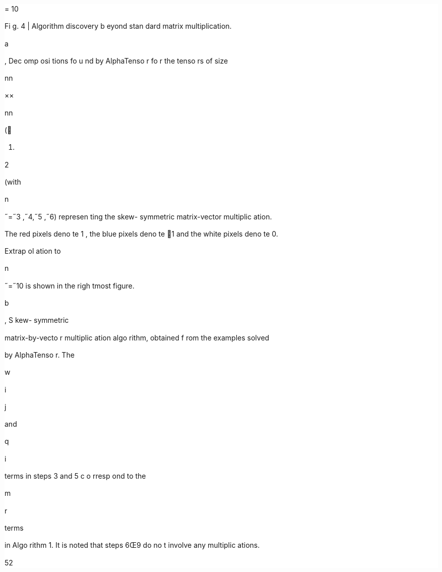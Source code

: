 = 10

Fi g. 4 | Algorithm discovery b eyond stan dard matrix multiplication.

a

, Dec omp osi tions fo u nd by AlphaTenso r fo r the tenso rs of size

nn

××

nn

(

1)

2

(with

n

˝=˝3 ,˝4,˝5 ,˝6) represen ting the skew- symmetric matrix-vector multiplic ation.

The red pixels deno te 1 , the blue pixels deno te 1 and the white pixels deno te 0.

Extrap ol ation to

n

˝=˝10 is shown in the righ tmost figure.

b

, S kew- symmetric

matrix-by-vecto r multiplic ation algo rithm, obtained f rom the examples solved

by AlphaTenso r. The

w

i

j

and

q

i

terms in steps 3 and 5 c o rresp ond to the

m

r

terms

in Algo rithm 1. It is noted that steps 6Œ9 do no t involve any multiplic ations.

52

